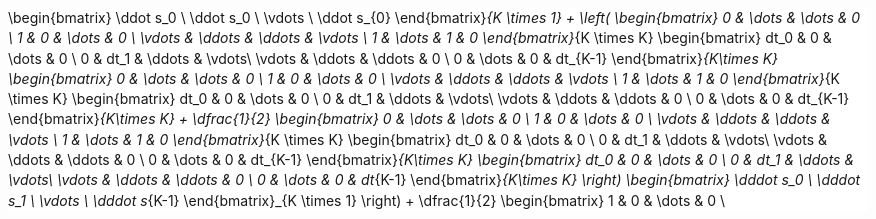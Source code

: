 \begin{bmatrix}
\ddot s_0 \\
\ddot s_0 \\
\vdots \\
\ddot s_{0} 
\end{bmatrix}_{K \times 1}
+
\left(
\begin{bmatrix}
0 & \dots & \dots & 0 \\
1 & 0 & \dots & 0 \\
\vdots & \ddots & \ddots & \vdots \\
1 & \dots & 1 & 0 
\end{bmatrix}_{K \times K}
\begin{bmatrix}
dt_0 & 0 & \dots & 0 \\
0 & dt_1 & \ddots & \vdots\\
\vdots & \ddots & \ddots & 0 \\
0 & \dots & 0 & dt_{K-1}
\end{bmatrix}_{K\times K}
\begin{bmatrix}
0 & \dots & \dots & 0 \\
1 & 0 & \dots & 0 \\
\vdots & \ddots & \ddots & \vdots \\
1 & \dots & 1 & 0 
\end{bmatrix}_{K \times K}
\begin{bmatrix}
dt_0 & 0 & \dots & 0 \\
0 & dt_1 & \ddots & \vdots\\
\vdots & \ddots & \ddots & 0 \\
0 & \dots & 0 & dt_{K-1}
\end{bmatrix}_{K\times K}
+
\dfrac{1}{2}
\begin{bmatrix}
0 & \dots & \dots & 0 \\
1 & 0 & \dots & 0 \\
\vdots & \ddots & \ddots & \vdots \\
1 & \dots & 1 & 0 
\end{bmatrix}_{K \times K}
\begin{bmatrix}
dt_0 & 0 & \dots & 0 \\
0 & dt_1 & \ddots & \vdots\\
\vdots & \ddots & \ddots & 0 \\
0 & \dots & 0 & dt_{K-1}
\end{bmatrix}_{K\times K}
\begin{bmatrix}
dt_0 & 0 & \dots & 0 \\
0 & dt_1 & \ddots & \vdots\\
\vdots & \ddots & \ddots & 0 \\
0 & \dots & 0 & dt_{K-1}
\end{bmatrix}_{K\times K}
\right)
\begin{bmatrix}
\dddot s_0 \\
\dddot s_1 \\
\vdots \\
\dddot s_{K-1}
\end{bmatrix}_{K \times 1}
\right)
+
\dfrac{1}{2}
\begin{bmatrix}
1 & 0 & \dots & 0 \\
